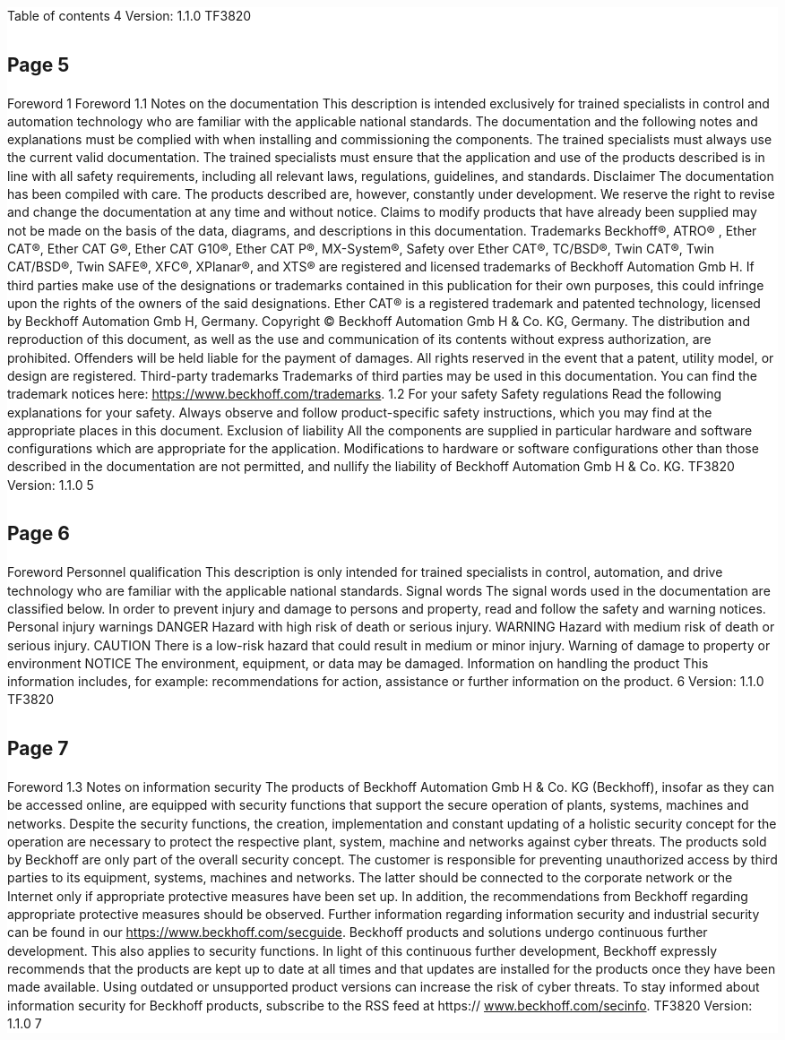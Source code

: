 Table of contents 4 Version: 1.1.0 TF3820
## Page 5

Foreword 1 Foreword 1.1 Notes on the documentation This description is intended exclusively for trained specialists in control and automation technology who are familiar with the applicable national standards. The documentation and the following notes and explanations must be complied with when installing and commissioning the components. The trained specialists must always use the current valid documentation. The trained specialists must ensure that the application and use of the products described is in line with all safety requirements, including all relevant laws, regulations, guidelines, and standards. Disclaimer The documentation has been compiled with care. The products described are, however, constantly under development. We reserve the right to revise and change the documentation at any time and without notice. Claims to modify products that have already been supplied may not be made on the basis of the data, diagrams, and descriptions in this documentation. Trademarks Beckhoff®, ATRO® , Ether CAT®, Ether CAT G®, Ether CAT G10®, Ether CAT P®, MX-System®, Safety over Ether CAT®, TC/BSD®, Twin CAT®, Twin CAT/BSD®, Twin SAFE®, XFC®, XPlanar®, and XTS® are registered and licensed trademarks of Beckhoff Automation Gmb H. If third parties make use of the designations or trademarks contained in this publication for their own purposes, this could infringe upon the rights of the owners of the said designations. Ether CAT® is a registered trademark and patented technology, licensed by Beckhoff Automation Gmb H, Germany. Copyright © Beckhoff Automation Gmb H & Co. KG, Germany. The distribution and reproduction of this document, as well as the use and communication of its contents without express authorization, are prohibited. Offenders will be held liable for the payment of damages. All rights reserved in the event that a patent, utility model, or design are registered. Third-party trademarks Trademarks of third parties may be used in this documentation. You can find the trademark notices here: https://www.beckhoff.com/trademarks. 1.2 For your safety Safety regulations Read the following explanations for your safety. Always observe and follow product-specific safety instructions, which you may find at the appropriate places in this document. Exclusion of liability All the components are supplied in particular hardware and software configurations which are appropriate for the application. Modifications to hardware or software configurations other than those described in the documentation are not permitted, and nullify the liability of Beckhoff Automation Gmb H & Co. KG. TF3820 Version: 1.1.0 5
## Page 6

Foreword Personnel qualification This description is only intended for trained specialists in control, automation, and drive technology who are familiar with the applicable national standards. Signal words The signal words used in the documentation are classified below. In order to prevent injury and damage to persons and property, read and follow the safety and warning notices. Personal injury warnings DANGER Hazard with high risk of death or serious injury. WARNING Hazard with medium risk of death or serious injury. CAUTION There is a low-risk hazard that could result in medium or minor injury. Warning of damage to property or environment NOTICE The environment, equipment, or data may be damaged. Information on handling the product This information includes, for example: recommendations for action, assistance or further information on the product. 6 Version: 1.1.0 TF3820
## Page 7

Foreword 1.3 Notes on information security The products of Beckhoff Automation Gmb H & Co. KG (Beckhoff), insofar as they can be accessed online, are equipped with security functions that support the secure operation of plants, systems, machines and networks. Despite the security functions, the creation, implementation and constant updating of a holistic security concept for the operation are necessary to protect the respective plant, system, machine and networks against cyber threats. The products sold by Beckhoff are only part of the overall security concept. The customer is responsible for preventing unauthorized access by third parties to its equipment, systems, machines and networks. The latter should be connected to the corporate network or the Internet only if appropriate protective measures have been set up. In addition, the recommendations from Beckhoff regarding appropriate protective measures should be observed. Further information regarding information security and industrial security can be found in our https://www.beckhoff.com/secguide. Beckhoff products and solutions undergo continuous further development. This also applies to security functions. In light of this continuous further development, Beckhoff expressly recommends that the products are kept up to date at all times and that updates are installed for the products once they have been made available. Using outdated or unsupported product versions can increase the risk of cyber threats. To stay informed about information security for Beckhoff products, subscribe to the RSS feed at https:// www.beckhoff.com/secinfo. TF3820 Version: 1.1.0 7